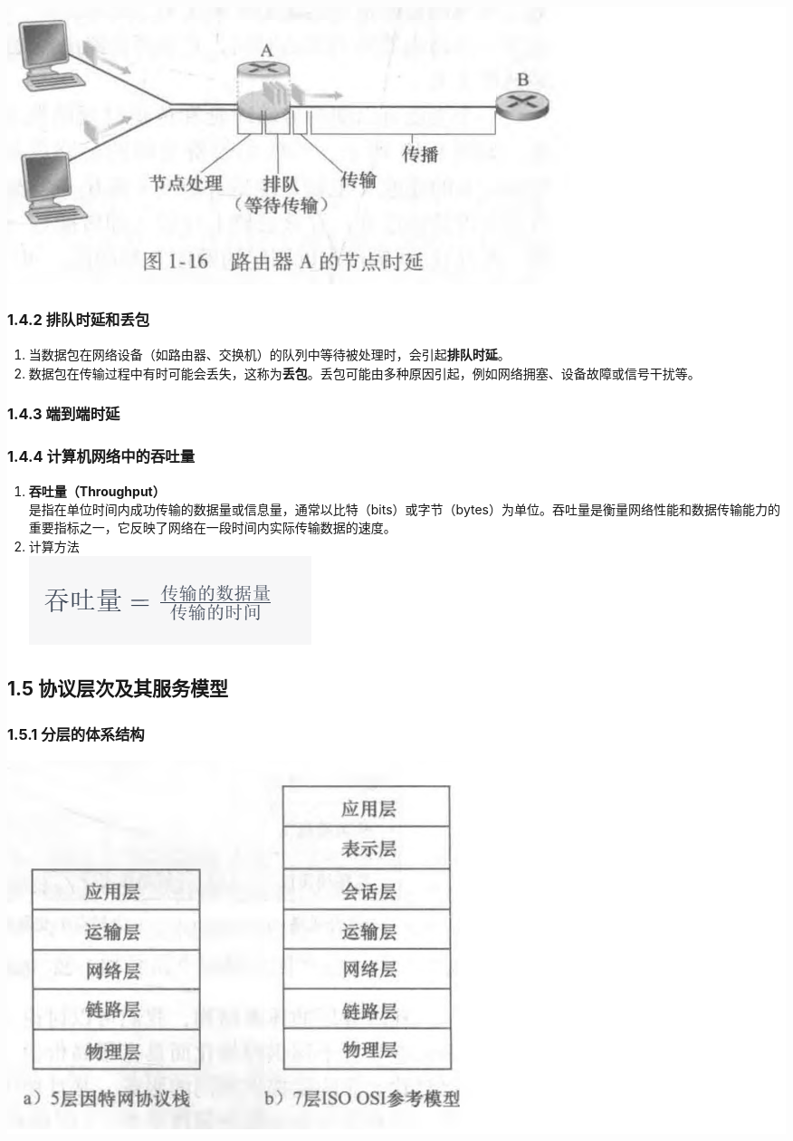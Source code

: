 ![Alt text](Images/image-7.png)  

### 1.4.2 排队时延和丢包

1. 当数据包在网络设备（如路由器、交换机）的队列中等待被处理时，会引起**排队时延**。
2. 数据包在传输过程中有时可能会丢失，这称为**丢包**。丢包可能由多种原因引起，例如网络拥塞、设备故障或信号干扰等。

### 1.4.3 端到端时延

### 1.4.4 计算机网络中的吞吐量

1. **吞吐量（Throughput）**  
   是指在单位时间内成功传输的数据量或信息量，通常以比特（bits）或字节（bytes）为单位。吞吐量是衡量网络性能和数据传输能力的重要指标之一，它反映了网络在一段时间内实际传输数据的速度。
2. 计算方法  
   ![Alt text](Images/image-9.png)  

## 1.5 协议层次及其服务模型

### 1.5.1 分层的体系结构

![Alt text](Images/image-8.png)